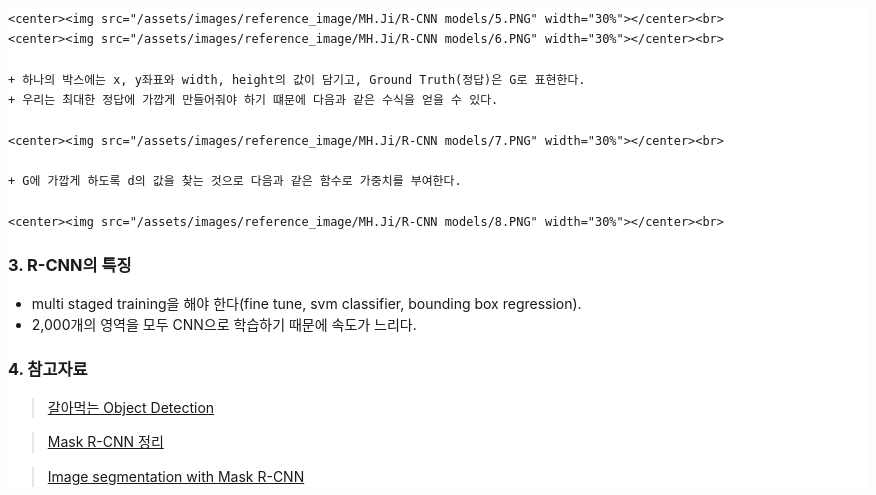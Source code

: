     <center><img src="/assets/images/reference_image/MH.Ji/R-CNN models/5.PNG" width="30%"></center><br>
    <center><img src="/assets/images/reference_image/MH.Ji/R-CNN models/6.PNG" width="30%"></center><br>

    + 하나의 박스에는 x, y좌표와 width, height의 값이 담기고, Ground Truth(정답)은 G로 표현한다.
    + 우리는 최대한 정답에 가깝게 만들어줘야 하기 떄문에 다음과 같은 수식을 얻을 수 있다.

    <center><img src="/assets/images/reference_image/MH.Ji/R-CNN models/7.PNG" width="30%"></center><br>

    + G에 가깝게 하도록 d의 값을 찾는 것으로 다음과 같은 함수로 가중치를 부여한다.

    <center><img src="/assets/images/reference_image/MH.Ji/R-CNN models/8.PNG" width="30%"></center><br>

### 3. R-CNN의 특징
+ multi staged training을 해야 한다(fine tune, svm classifier, bounding box regression).
+ 2,000개의 영역을 모두 CNN으로 학습하기 때문에 속도가 느리다.

### 4. 참고자료  

> [갈아먹는 Object Detection](https://yeomko.tistory.com/)  

> [Mask R-CNN 정리](https://mylifemystudy.tistory.com/82)  

> [Image segmentation with Mask R-CNN](https://medium.com/@jonathan_hui/image-segmentation-with-mask-r-cnn-ebe6d793272)